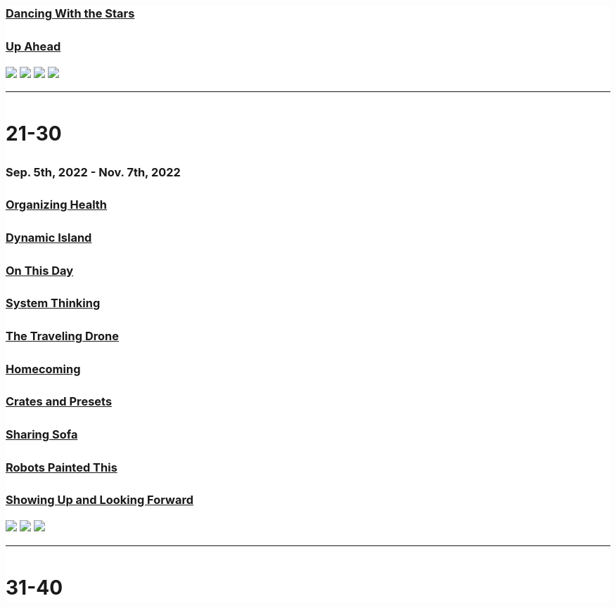 ### [Dancing With the Stars](https://nashp.com/19)

### [Up Ahead](https://nashp.com/20)

![](https://cdn.blot.im/blog_7d9c6729f90a4fd68ca68a09e88009f0/_image_cache/4fd41d9f-867a-4522-93b3-eec8d119ff56.jpg)
![](https://cdn.blot.im/blog_7d9c6729f90a4fd68ca68a09e88009f0/_image_cache/69be6fa8-1f07-4ac5-8886-b4be8dba1dcf.jpg)
![](https://cdn.blot.im/blog_7d9c6729f90a4fd68ca68a09e88009f0/_image_cache/6bbc6f28-7d3f-40b0-b04d-9fbc351f311f.jpg)
![](https://cdn.blot.im/blog_7d9c6729f90a4fd68ca68a09e88009f0/_image_cache/baed1255-dcaa-4f03-8c7c-dc36c28e0915.jpg)

---- 

# 21-30

### Sep. 5th, 2022 - Nov. 7th, 2022

### [Organizing Health](https://nashp.com/21)

### [Dynamic Island](https://nashp.com/22)

### [On This Day](https://nashp.com/23)

### [System Thinking](https://nashp.com/24)

### [The Traveling Drone](https://nashp.com/25)

### [Homecoming](https://nashp.com/26)

### [Crates and Presets](https://nashp.com/27)

### [Sharing Sofa](https://nashp.com/28)

### [Robots Painted This](https://nashp.com/29)

### [Showing Up and Looking Forward](https://nashp.com/30)

![](https://cdn.blot.im/blog_7d9c6729f90a4fd68ca68a09e88009f0/_image_cache/2ca2d892-c627-43af-8b32-48c5fa14a73e.jpg)
![](https://cdn.blot.im/blog_7d9c6729f90a4fd68ca68a09e88009f0/_image_cache/c820590a-056d-4bcd-b477-a7b7b737998e.jpg)
![](https://cdn.blot.im/blog_7d9c6729f90a4fd68ca68a09e88009f0/_image_cache/3a203a16-d157-421a-942e-42e9106d0b3b.jpg)

---- 

# 31-40
